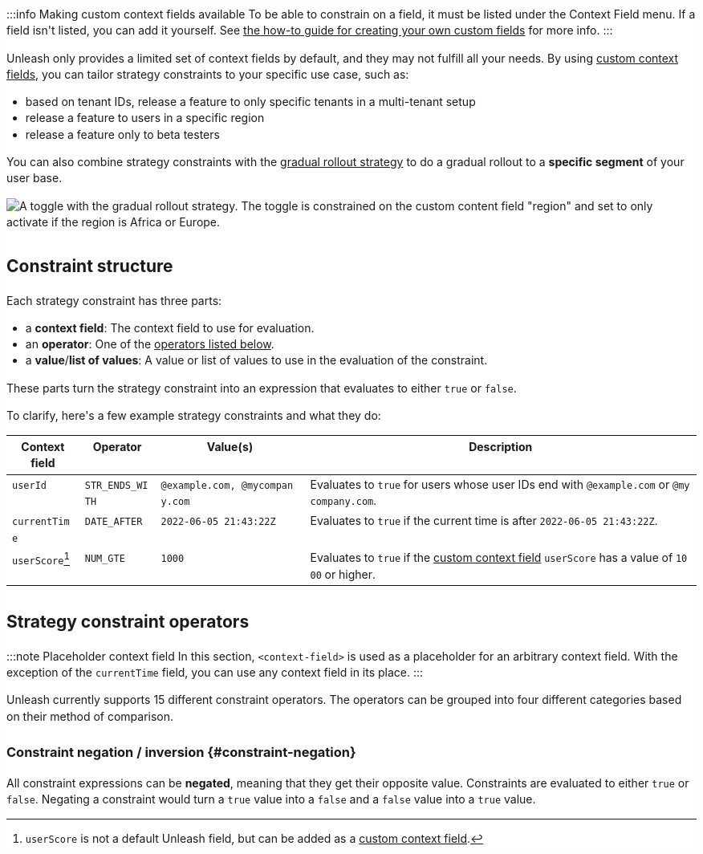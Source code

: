 :::info Making custom context fields available
To be able to constrain on a field, it must be listed under the Context Field menu. If a field isn't listed, you can add it yourself. See [the how-to guide for creating your own custom fields](../how-to/how-to-define-custom-context-fields.md) for more info.
:::

Unleash only provides a limited set of context fields by default, and they may not fulfill all your needs.
By using [custom context fields](../reference/unleash-context#custom-context-fields), you can tailor strategy constraints to your specific use case, such as:
- based on tenant IDs, release a feature to only specific tenants in a multi-tenant setup
- release a feature to users in a specific region
- release a feature only to beta testers

You can also combine strategy constraints with the [gradual rollout strategy](../reference/activation-strategies#gradual-rollout) to do a gradual rollout to a **specific segment** of your user base.

![A toggle with the gradual rollout strategy. The toggle is constrained on the custom content field "region" and set to only activate if the region is Africa or Europe.](/img/strategy-constraints.png)

## Constraint structure

Each strategy constraint has three parts:

- a **context field**: The context field to use for evaluation.
- an **operator**: One of the [operators listed below](#strategy-constraint-operators).
- a **value**/**list of values**: A value or list of values to use in the evaluation of the constraint.

These parts turn the strategy constraint into an expression that evaluates to either `true` or `false`.

To clarify, here's a few example strategy constraints and what they do:

| Context field   | Operator        | Value(s)                       | Description                                                                                                                                         |
|-----------------|-----------------|--------------------------------|-----------------------------------------------------------------------------------------------------------------------------------------------------|
| `userId`        | `STR_ENDS_WITH` | `@example.com, @mycompany.com` | Evaluates to `true` for users whose user IDs end with `@example.com` or `@mycompany.com`.                                                           |
| `currentTime`   | `DATE_AFTER`    | `2022-06-05 21:43:22Z`         | Evaluates to `true` if the current time is after `2022-06-05 21:43:22Z`.                                                                            |
| `userScore`[^1] | `NUM_GTE`       | `1000`                         | Evaluates to `true` if the [custom context field](../reference/unleash-context#custom-context-fields) `userScore` has a value of `1000` or higher. |

## Strategy constraint operators

:::note Placeholder context field
In this section, `<context-field>` is used as a placeholder for an arbitrary context field. With the exception of the `currentTime` field, you can use any context field in its place.
:::

Unleash currently supports 15 different constraint operators.
The operators can be grouped into four different categories based on their method of comparison.

### Constraint negation / inversion {#constraint-negation}

All constraint expressions can be **negated**, meaning that they get their opposite value. Constraints are evaluated to either `true` or `false`. Negating a constraint would turn a `true` value into a `false` and a `false` value into a `true` value.


[^1]: `userScore` is not a default Unleash field, but can be added as a [custom context field](../reference/unleash-context#custom-context-fields).